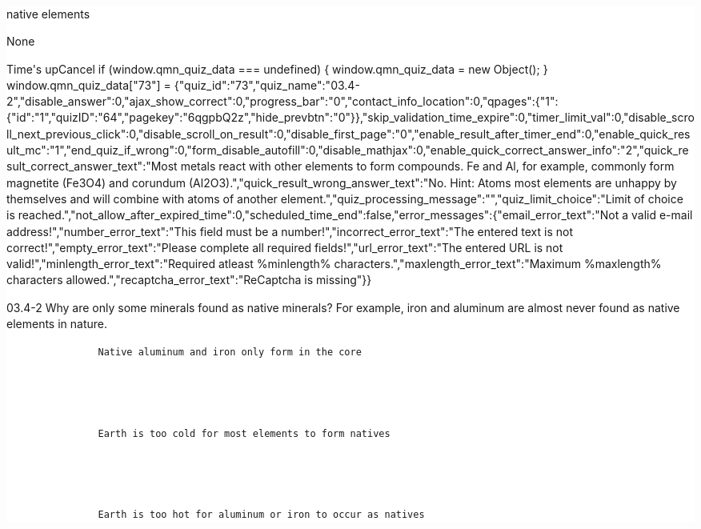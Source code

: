 

native elements					

None















 Time's upCancel
                            if (window.qmn_quiz_data === undefined) {
                                    window.qmn_quiz_data = new Object();
                            }
                    window.qmn_quiz_data["73"] = {"quiz_id":"73","quiz_name":"03.4-2","disable_answer":0,"ajax_show_correct":0,"progress_bar":"0","contact_info_location":0,"qpages":{"1":{"id":"1","quizID":"64","pagekey":"6qgpbQ2z","hide_prevbtn":"0"}},"skip_validation_time_expire":0,"timer_limit_val":0,"disable_scroll_next_previous_click":0,"disable_scroll_on_result":0,"disable_first_page":"0","enable_result_after_timer_end":0,"enable_quick_result_mc":"1","end_quiz_if_wrong":0,"form_disable_autofill":0,"disable_mathjax":0,"enable_quick_correct_answer_info":"2","quick_result_correct_answer_text":"Most metals react with other elements to form compounds. Fe and Al, for example, commonly form magnetite (Fe3O4) and corundum (Al2O3).","quick_result_wrong_answer_text":"No. Hint: Atoms most elements are unhappy by themselves and will combine with atoms of another element.","quiz_processing_message":"","quiz_limit_choice":"Limit of choice is reached.","not_allow_after_expired_time":0,"scheduled_time_end":false,"error_messages":{"email_error_text":"Not a valid e-mail address!","number_error_text":"This field must be a number!","incorrect_error_text":"The entered text is not correct!","empty_error_text":"Please complete all required fields!","url_error_text":"The entered URL is not valid!","minlength_error_text":"Required atleast %minlength% characters.","maxlength_error_text":"Maximum %maxlength% characters allowed.","recaptcha_error_text":"ReCaptcha is missing"}}
                    








03.4-2 Why are only some minerals found as native minerals? For example, iron and aluminum are almost never found as native elements in nature. 









					Native aluminum and iron only form in the core 




					Earth is too cold for most elements to form natives					




					Earth is too hot for aluminum or iron to occur as natives					
